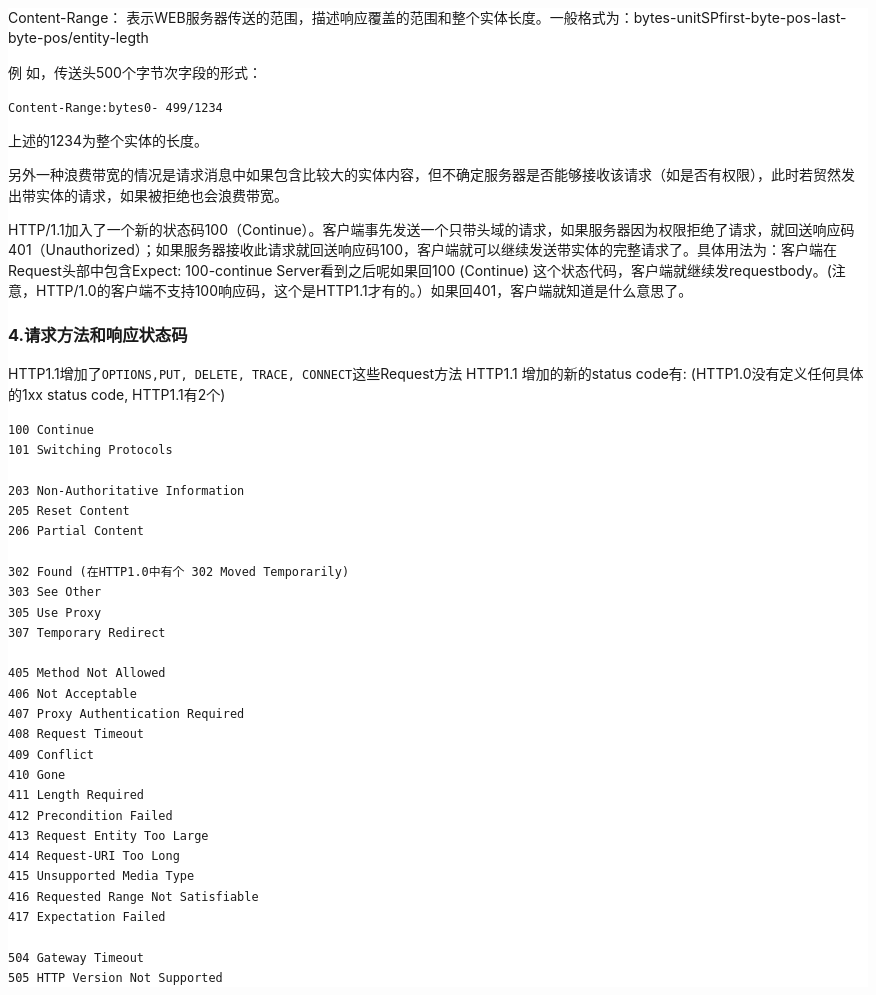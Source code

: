 Content-Range： 表示WEB服务器传送的范围，描述响应覆盖的范围和整个实体长度。一般格式为：bytes-unitSPfirst-byte-pos-last-byte-pos/entity-legth

例 如，传送头500个字节次字段的形式：

```
Content-Range:bytes0- 499/1234 
```

上述的1234为整个实体的长度。



另外一种浪费带宽的情况是请求消息中如果包含比较大的实体内容，但不确定服务器是否能够接收该请求（如是否有权限），此时若贸然发出带实体的请求，如果被拒绝也会浪费带宽。

HTTP/1.1加入了一个新的状态码100（Continue）。客户端事先发送一个只带头域的请求，如果服务器因为权限拒绝了请求，就回送响应码401（Unauthorized）；如果服务器接收此请求就回送响应码100，客户端就可以继续发送带实体的完整请求了。具体用法为：客户端在Request头部中包含Expect: 100-continue
Server看到之后呢如果回100 (Continue) 这个状态代码，客户端就继续发requestbody。(注意，HTTP/1.0的客户端不支持100响应码，这个是HTTP1.1才有的。）如果回401，客户端就知道是什么意思了。



### 4.请求方法和响应状态码
HTTP1.1增加了`OPTIONS,PUT, DELETE, TRACE, CONNECT`这些Request方法
HTTP1.1 增加的新的status code有:
(HTTP1.0没有定义任何具体的1xx status code, HTTP1.1有2个)

```
100 Continue
101 Switching Protocols

203 Non-Authoritative Information
205 Reset Content
206 Partial Content

302 Found (在HTTP1.0中有个 302 Moved Temporarily)
303 See Other
305 Use Proxy
307 Temporary Redirect

405 Method Not Allowed
406 Not Acceptable
407 Proxy Authentication Required
408 Request Timeout
409 Conflict
410 Gone
411 Length Required
412 Precondition Failed
413 Request Entity Too Large
414 Request-URI Too Long
415 Unsupported Media Type
416 Requested Range Not Satisfiable
417 Expectation Failed

504 Gateway Timeout
505 HTTP Version Not Supported
```
